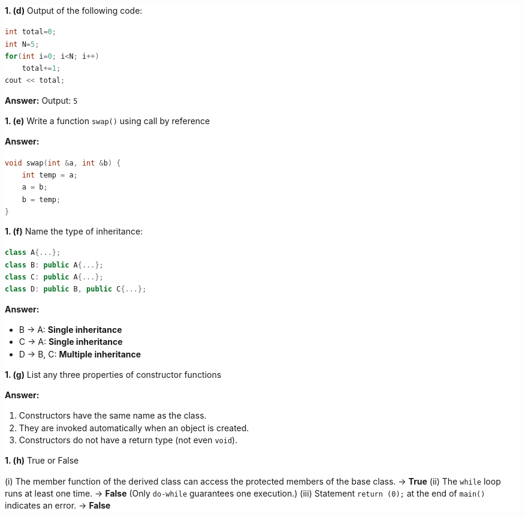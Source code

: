 
**1. (d)** Output of the following code:

```cpp
int total=0;
int N=5;
for(int i=0; i<N; i++) 
	total+=1; 
cout << total;
```

**Answer:**
Output: `5`


**1. (e)** Write a function `swap()` using call by reference

**Answer:**

```cpp
void swap(int &a, int &b) {
	int temp = a;
	a = b;
	b = temp;
}
```


**1. (f)** Name the type of inheritance:

```cpp
class A{...};
class B: public A{...};
class C: public A{...};
class D: public B, public C{...};
```

**Answer:**

* B → A: **Single inheritance**
* C → A: **Single inheritance**
* D → B, C: **Multiple inheritance**


**1. (g)** List any three properties of constructor functions

**Answer:**

1. Constructors have the same name as the class.
2. They are invoked automatically when an object is created.
3. Constructors do not have a return type (not even `void`).


**1. (h)** True or False

(i) The member function of the derived class can access the protected members of the base class. → **True**
(ii) The `while` loop runs at least one time. → **False** (Only `do-while` guarantees one execution.)
(iii) Statement `return (0);` at the end of `main()` indicates an error. → **False**

